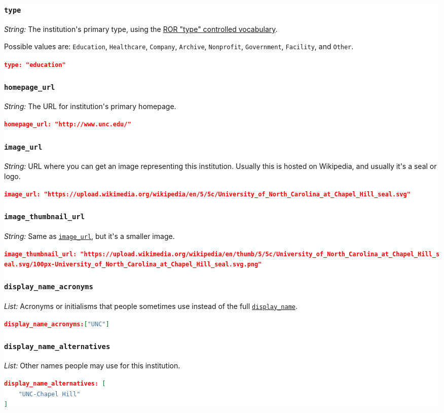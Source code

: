### `type`

_String:_ The institution's primary type, using the [ROR "type" controlled vocabulary](https://ror.readme.io/docs/ror-data-structure).&#x20;

Possible values are: `Education`, `Healthcare`, `Company`, `Archive`, `Nonprofit`, `Government`, `Facility`, and `Other`.

```json
type: "education"
```

### `homepage_url`

_String:_ The URL for institution's primary homepage.

```json
homepage_url: "http://www.unc.edu/"
```

### `image_url`

_String:_ URL where you can get an image representing this institution. Usually this is hosted on Wikipedia, and usually it's a seal or logo.

```json
image_url: "https://upload.wikimedia.org/wikipedia/en/5/5c/University_of_North_Carolina_at_Chapel_Hill_seal.svg"
```

### `image_thumbnail_url`

_String:_ Same as [`image_url`](institution.md#image\_url-1), but it's a smaller image.

```json
image_thumbnail_url: "https://upload.wikimedia.org/wikipedia/en/thumb/5/5c/University_of_North_Carolina_at_Chapel_Hill_seal.svg/100px-University_of_North_Carolina_at_Chapel_Hill_seal.svg.png"
```

### `display_name_acronyms`

_List:_ Acronyms or initialisms that people sometimes use instead of the full [`display_name`](institution.md#display\_name).

```json
display_name_acronyms:["UNC"]
```

### `display_name_alternatives`

_List:_ Other names people may use for this institution. &#x20;

```json
display_name_alternatives: [
    "UNC-Chapel Hill"
]
```
